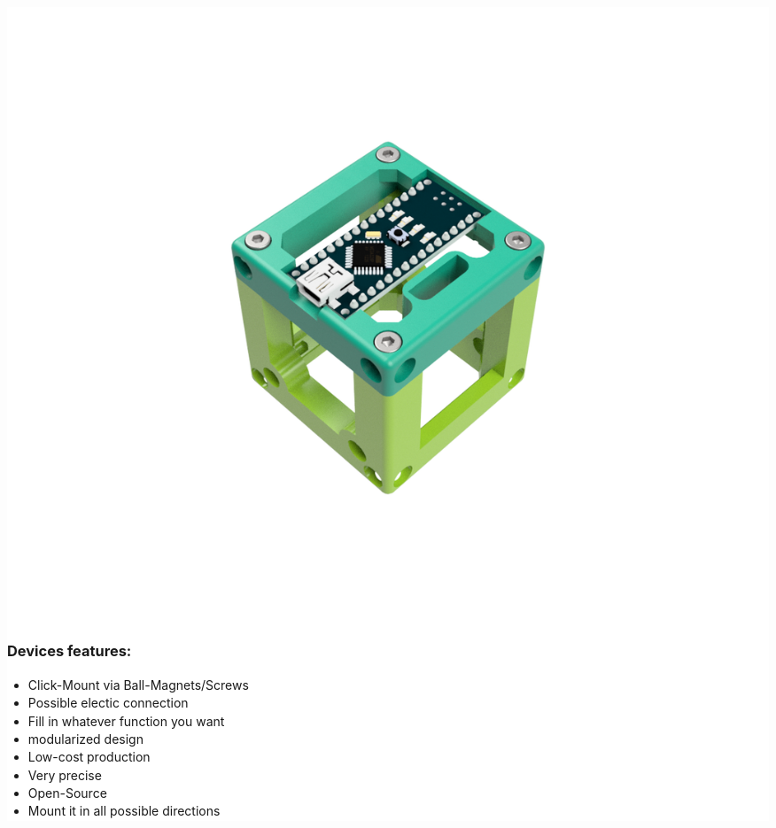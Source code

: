 ![](./IMAGES/Assembly_Cube_Electric_Adpater.png)

### Devices features:

* Click-Mount via Ball-Magnets/Screws
* Possible electic connection
* Fill in whatever function you want
* modularized design
* Low-cost production
* Very precise
* Open-Source
* Mount it in all possible directions
